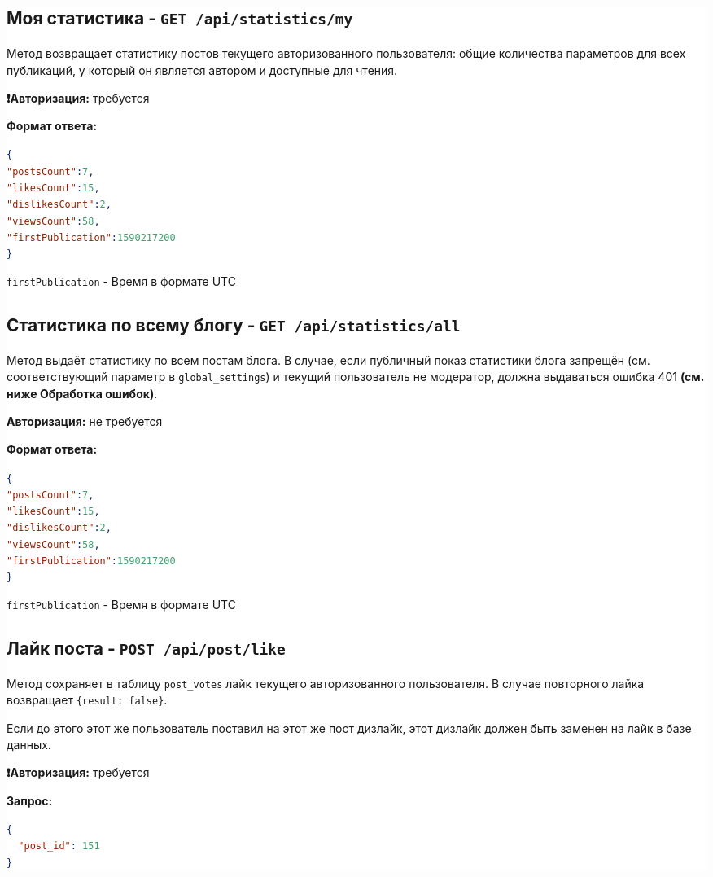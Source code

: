 ## Моя статистика - `GET /api/statistics/my`

Метод возвращает статистику постов текущего авторизованного пользователя: общие количества параметров для всех публикаций, у который он является автором и доступные для чтения.

**❗️Авторизация:** требуется

**Формат ответа:**

```json
{
"postsCount":7,
"likesCount":15,
"dislikesCount":2,
"viewsCount":58,
"firstPublication":1590217200
}
```

`firstPublication` - Время в формате UTC

## Статистика по всему блогу - `GET /api/statistics/all`

Метод выдаёт статистику по всем постам блога. В случае, если публичный показ статистики блога запрещён (см. соответствующий параметр в `global_settings`) и текущий пользователь не модератор, должна выдаваться ошибка 401 **(см. ниже Обработка ошибок)**.

**Авторизация:** не требуется

**Формат ответа:**

```json
{
"postsCount":7,
"likesCount":15,
"dislikesCount":2,
"viewsCount":58,
"firstPublication":1590217200
}
```

`firstPublication` - Время в формате UTC

## Лайк поста - `POST /api/post/like`

Метод сохраняет в таблицу `post_votes` лайк текущего авторизованного пользователя. В случае повторного лайка возвращает `{result: false}`.

Если до этого этот же пользователь поставил на этот же пост дизлайк, этот дизлайк должен быть заменен на лайк в базе данных.

**❗️Авторизация:** требуется

**Запрос:**

```json
{
  "post_id": 151
}
```
